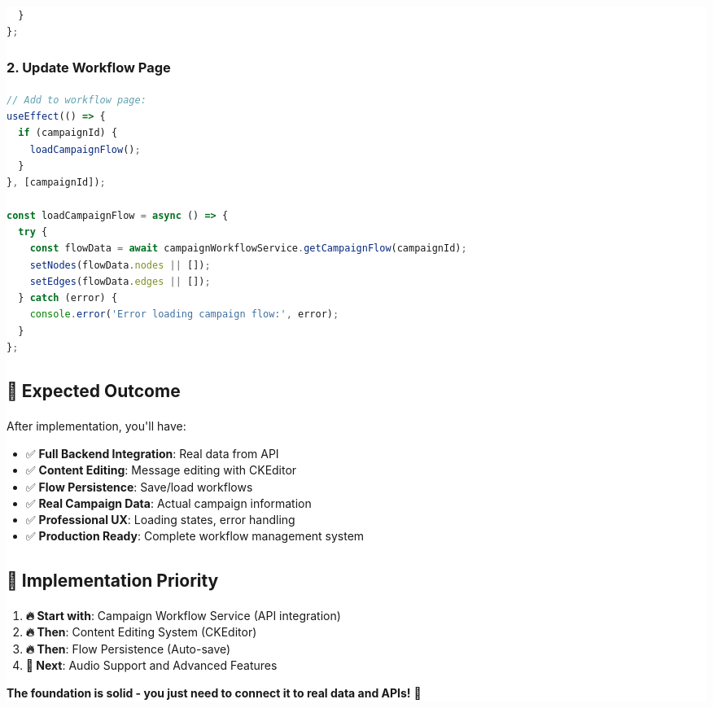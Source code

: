 ```typescript
  }
};
```

### **2. Update Workflow Page**
```typescript
// Add to workflow page:
useEffect(() => {
  if (campaignId) {
    loadCampaignFlow();
  }
}, [campaignId]);

const loadCampaignFlow = async () => {
  try {
    const flowData = await campaignWorkflowService.getCampaignFlow(campaignId);
    setNodes(flowData.nodes || []);
    setEdges(flowData.edges || []);
  } catch (error) {
    console.error('Error loading campaign flow:', error);
  }
};
```

## 🚀 **Expected Outcome**

After implementation, you'll have:
- ✅ **Full Backend Integration**: Real data from API
- ✅ **Content Editing**: Message editing with CKEditor
- ✅ **Flow Persistence**: Save/load workflows
- ✅ **Real Campaign Data**: Actual campaign information
- ✅ **Professional UX**: Loading states, error handling
- ✅ **Production Ready**: Complete workflow management system

## 🎯 **Implementation Priority**

1. **🔥 Start with**: Campaign Workflow Service (API integration)
2. **🔥 Then**: Content Editing System (CKEditor)
3. **🔥 Then**: Flow Persistence (Auto-save)
4. **🔶 Next**: Audio Support and Advanced Features

**The foundation is solid - you just need to connect it to real data and APIs!** 🎉





